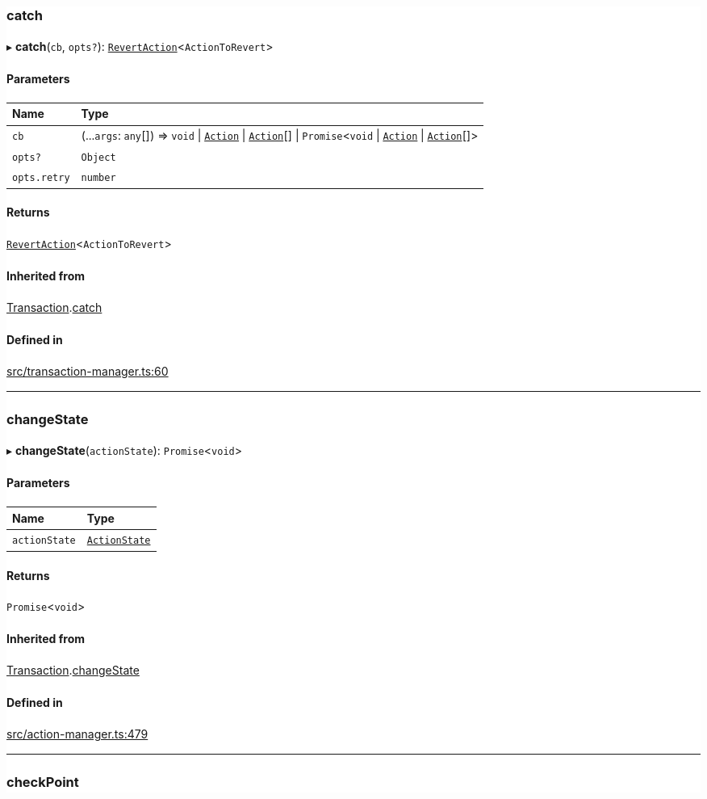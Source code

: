 ### catch

▸ **catch**(`cb`, `opts?`): [`RevertAction`](RevertAction.md)<`ActionToRevert`\>

#### Parameters

| Name | Type |
| :------ | :------ |
| `cb` | (...`args`: `any`[]) => `void` \| [`Action`](Action.md) \| [`Action`](Action.md)[] \| `Promise`<`void` \| [`Action`](Action.md) \| [`Action`](Action.md)[]\> |
| `opts?` | `Object` |
| `opts.retry` | `number` |

#### Returns

[`RevertAction`](RevertAction.md)<`ActionToRevert`\>

#### Inherited from

[Transaction](Transaction.md).[catch](Transaction.md#catch)

#### Defined in

[src/transaction-manager.ts:60](https://gitlab.com/webcapsule/actions/-/blob/5d56f22/src/core/actions/src/transaction-manager.ts#L60)

___

### changeState

▸ **changeState**(`actionState`): `Promise`<`void`\>

#### Parameters

| Name | Type |
| :------ | :------ |
| `actionState` | [`ActionState`](../enums/ActionState.md) |

#### Returns

`Promise`<`void`\>

#### Inherited from

[Transaction](Transaction.md).[changeState](Transaction.md#changestate)

#### Defined in

[src/action-manager.ts:479](https://gitlab.com/webcapsule/actions/-/blob/5d56f22/src/core/actions/src/action-manager.ts#L479)

___

### checkPoint
